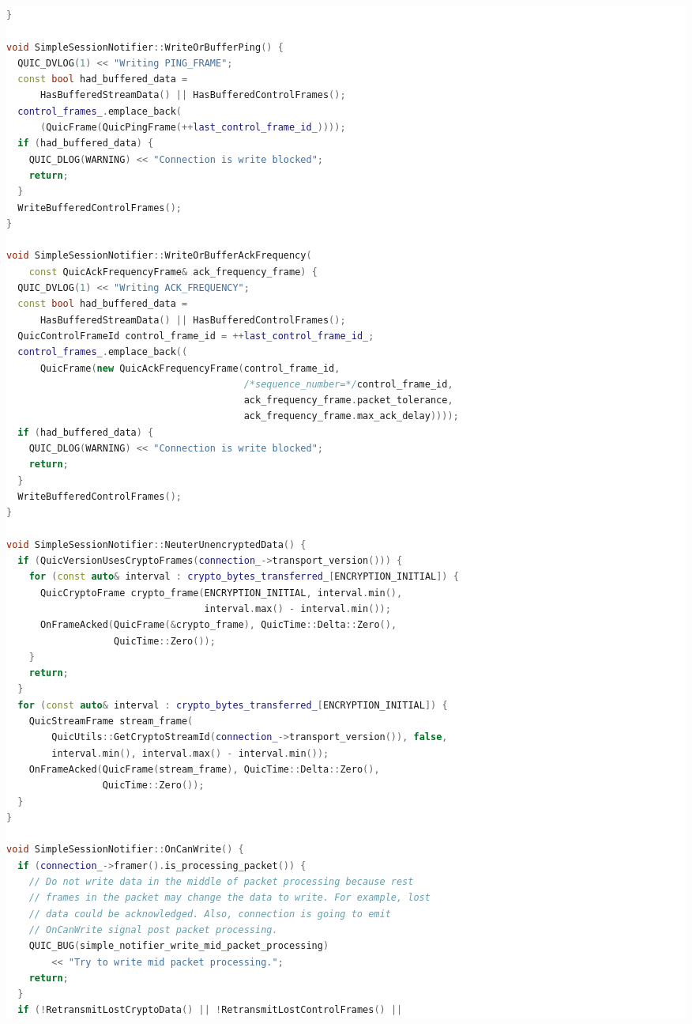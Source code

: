 ```cpp
}

void SimpleSessionNotifier::WriteOrBufferPing() {
  QUIC_DVLOG(1) << "Writing PING_FRAME";
  const bool had_buffered_data =
      HasBufferedStreamData() || HasBufferedControlFrames();
  control_frames_.emplace_back(
      (QuicFrame(QuicPingFrame(++last_control_frame_id_))));
  if (had_buffered_data) {
    QUIC_DLOG(WARNING) << "Connection is write blocked";
    return;
  }
  WriteBufferedControlFrames();
}

void SimpleSessionNotifier::WriteOrBufferAckFrequency(
    const QuicAckFrequencyFrame& ack_frequency_frame) {
  QUIC_DVLOG(1) << "Writing ACK_FREQUENCY";
  const bool had_buffered_data =
      HasBufferedStreamData() || HasBufferedControlFrames();
  QuicControlFrameId control_frame_id = ++last_control_frame_id_;
  control_frames_.emplace_back((
      QuicFrame(new QuicAckFrequencyFrame(control_frame_id,
                                          /*sequence_number=*/control_frame_id,
                                          ack_frequency_frame.packet_tolerance,
                                          ack_frequency_frame.max_ack_delay))));
  if (had_buffered_data) {
    QUIC_DLOG(WARNING) << "Connection is write blocked";
    return;
  }
  WriteBufferedControlFrames();
}

void SimpleSessionNotifier::NeuterUnencryptedData() {
  if (QuicVersionUsesCryptoFrames(connection_->transport_version())) {
    for (const auto& interval : crypto_bytes_transferred_[ENCRYPTION_INITIAL]) {
      QuicCryptoFrame crypto_frame(ENCRYPTION_INITIAL, interval.min(),
                                   interval.max() - interval.min());
      OnFrameAcked(QuicFrame(&crypto_frame), QuicTime::Delta::Zero(),
                   QuicTime::Zero());
    }
    return;
  }
  for (const auto& interval : crypto_bytes_transferred_[ENCRYPTION_INITIAL]) {
    QuicStreamFrame stream_frame(
        QuicUtils::GetCryptoStreamId(connection_->transport_version()), false,
        interval.min(), interval.max() - interval.min());
    OnFrameAcked(QuicFrame(stream_frame), QuicTime::Delta::Zero(),
                 QuicTime::Zero());
  }
}

void SimpleSessionNotifier::OnCanWrite() {
  if (connection_->framer().is_processing_packet()) {
    // Do not write data in the middle of packet processing because rest
    // frames in the packet may change the data to write. For example, lost
    // data could be acknowledged. Also, connection is going to emit
    // OnCanWrite signal post packet processing.
    QUIC_BUG(simple_notifier_write_mid_packet_processing)
        << "Try to write mid packet processing.";
    return;
  }
  if (!RetransmitLostCryptoData() || !RetransmitLostControlFrames() ||
```
